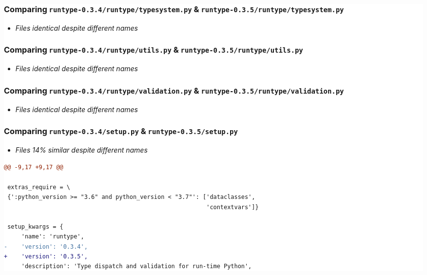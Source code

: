 ### Comparing `runtype-0.3.4/runtype/typesystem.py` & `runtype-0.3.5/runtype/typesystem.py`

 * *Files identical despite different names*

### Comparing `runtype-0.3.4/runtype/utils.py` & `runtype-0.3.5/runtype/utils.py`

 * *Files identical despite different names*

### Comparing `runtype-0.3.4/runtype/validation.py` & `runtype-0.3.5/runtype/validation.py`

 * *Files identical despite different names*

### Comparing `runtype-0.3.4/setup.py` & `runtype-0.3.5/setup.py`

 * *Files 14% similar despite different names*

```diff
@@ -9,17 +9,17 @@
 
 extras_require = \
 {':python_version >= "3.6" and python_version < "3.7"': ['dataclasses',
                                                          'contextvars']}
 
 setup_kwargs = {
     'name': 'runtype',
-    'version': '0.3.4',
+    'version': '0.3.5',
     'description': 'Type dispatch and validation for run-time Python',
```